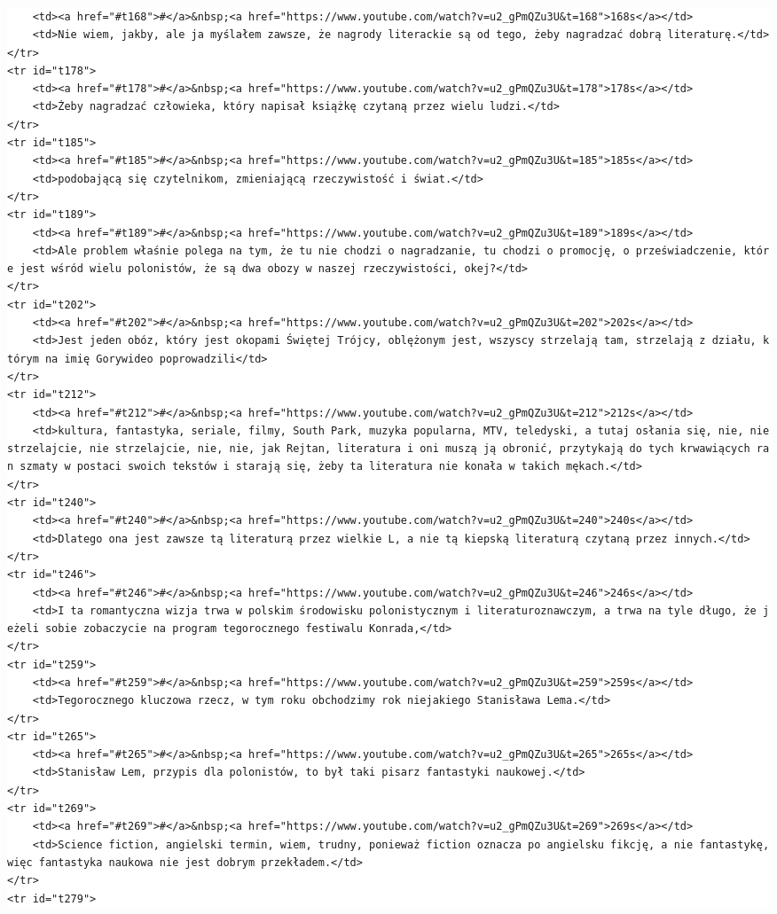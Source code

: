         <td><a href="#t168">#</a>&nbsp;<a href="https://www.youtube.com/watch?v=u2_gPmQZu3U&t=168">168s</a></td>
        <td>Nie wiem, jakby, ale ja myślałem zawsze, że nagrody literackie są od tego, żeby nagradzać dobrą literaturę.</td>
    </tr>
    <tr id="t178">
        <td><a href="#t178">#</a>&nbsp;<a href="https://www.youtube.com/watch?v=u2_gPmQZu3U&t=178">178s</a></td>
        <td>Żeby nagradzać człowieka, który napisał książkę czytaną przez wielu ludzi.</td>
    </tr>
    <tr id="t185">
        <td><a href="#t185">#</a>&nbsp;<a href="https://www.youtube.com/watch?v=u2_gPmQZu3U&t=185">185s</a></td>
        <td>podobającą się czytelnikom, zmieniającą rzeczywistość i świat.</td>
    </tr>
    <tr id="t189">
        <td><a href="#t189">#</a>&nbsp;<a href="https://www.youtube.com/watch?v=u2_gPmQZu3U&t=189">189s</a></td>
        <td>Ale problem właśnie polega na tym, że tu nie chodzi o nagradzanie, tu chodzi o promocję, o przeświadczenie, które jest wśród wielu polonistów, że są dwa obozy w naszej rzeczywistości, okej?</td>
    </tr>
    <tr id="t202">
        <td><a href="#t202">#</a>&nbsp;<a href="https://www.youtube.com/watch?v=u2_gPmQZu3U&t=202">202s</a></td>
        <td>Jest jeden obóz, który jest okopami Świętej Trójcy, oblężonym jest, wszyscy strzelają tam, strzelają z działu, którym na imię Gorywideo poprowadzili</td>
    </tr>
    <tr id="t212">
        <td><a href="#t212">#</a>&nbsp;<a href="https://www.youtube.com/watch?v=u2_gPmQZu3U&t=212">212s</a></td>
        <td>kultura, fantastyka, seriale, filmy, South Park, muzyka popularna, MTV, teledyski, a tutaj osłania się, nie, nie strzelajcie, nie strzelajcie, nie, nie, jak Rejtan, literatura i oni muszą ją obronić, przytykają do tych krwawiących ran szmaty w postaci swoich tekstów i starają się, żeby ta literatura nie konała w takich mękach.</td>
    </tr>
    <tr id="t240">
        <td><a href="#t240">#</a>&nbsp;<a href="https://www.youtube.com/watch?v=u2_gPmQZu3U&t=240">240s</a></td>
        <td>Dlatego ona jest zawsze tą literaturą przez wielkie L, a nie tą kiepską literaturą czytaną przez innych.</td>
    </tr>
    <tr id="t246">
        <td><a href="#t246">#</a>&nbsp;<a href="https://www.youtube.com/watch?v=u2_gPmQZu3U&t=246">246s</a></td>
        <td>I ta romantyczna wizja trwa w polskim środowisku polonistycznym i literaturoznawczym, a trwa na tyle długo, że jeżeli sobie zobaczycie na program tegorocznego festiwalu Konrada,</td>
    </tr>
    <tr id="t259">
        <td><a href="#t259">#</a>&nbsp;<a href="https://www.youtube.com/watch?v=u2_gPmQZu3U&t=259">259s</a></td>
        <td>Tegorocznego kluczowa rzecz, w tym roku obchodzimy rok niejakiego Stanisława Lema.</td>
    </tr>
    <tr id="t265">
        <td><a href="#t265">#</a>&nbsp;<a href="https://www.youtube.com/watch?v=u2_gPmQZu3U&t=265">265s</a></td>
        <td>Stanisław Lem, przypis dla polonistów, to był taki pisarz fantastyki naukowej.</td>
    </tr>
    <tr id="t269">
        <td><a href="#t269">#</a>&nbsp;<a href="https://www.youtube.com/watch?v=u2_gPmQZu3U&t=269">269s</a></td>
        <td>Science fiction, angielski termin, wiem, trudny, ponieważ fiction oznacza po angielsku fikcję, a nie fantastykę, więc fantastyka naukowa nie jest dobrym przekładem.</td>
    </tr>
    <tr id="t279">